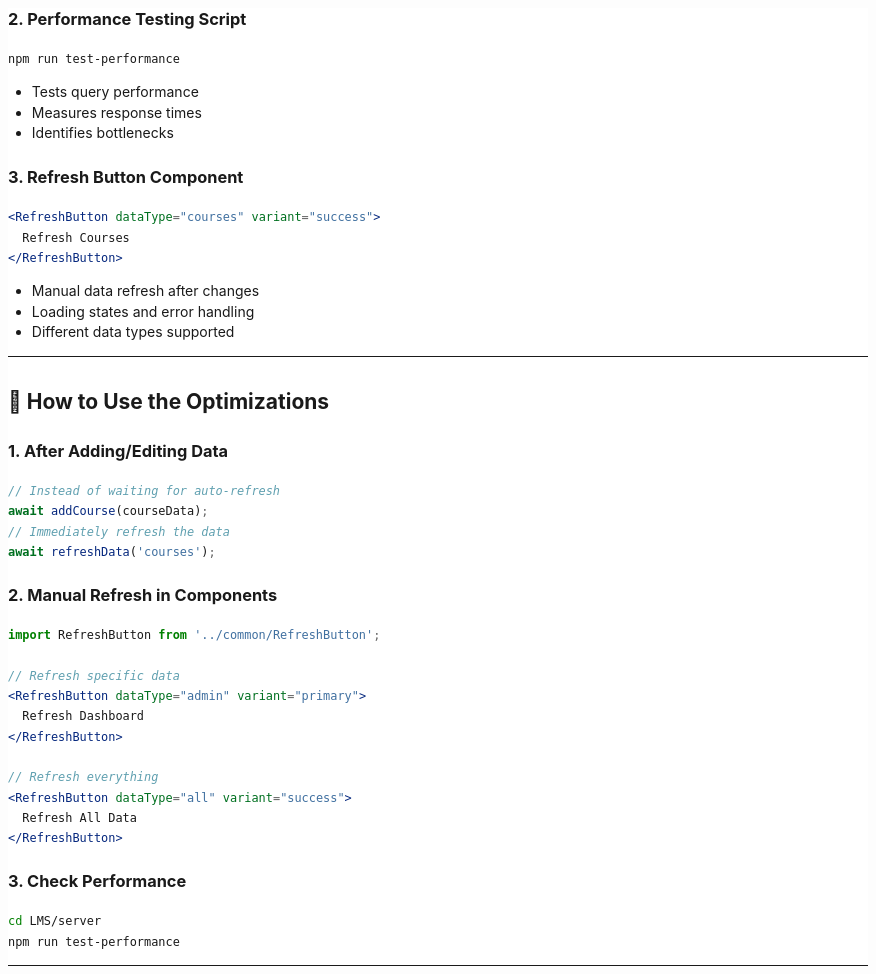 ### **2. Performance Testing Script**
```bash
npm run test-performance
```
- Tests query performance
- Measures response times
- Identifies bottlenecks

### **3. Refresh Button Component**
```jsx
<RefreshButton dataType="courses" variant="success">
  Refresh Courses
</RefreshButton>
```
- Manual data refresh after changes
- Loading states and error handling
- Different data types supported

---

## 🚀 **How to Use the Optimizations**

### **1. After Adding/Editing Data**
```javascript
// Instead of waiting for auto-refresh
await addCourse(courseData);
// Immediately refresh the data
await refreshData('courses');
```

### **2. Manual Refresh in Components**
```jsx
import RefreshButton from '../common/RefreshButton';

// Refresh specific data
<RefreshButton dataType="admin" variant="primary">
  Refresh Dashboard
</RefreshButton>

// Refresh everything
<RefreshButton dataType="all" variant="success">
  Refresh All Data
</RefreshButton>
```

### **3. Check Performance**
```bash
cd LMS/server
npm run test-performance
```

---
